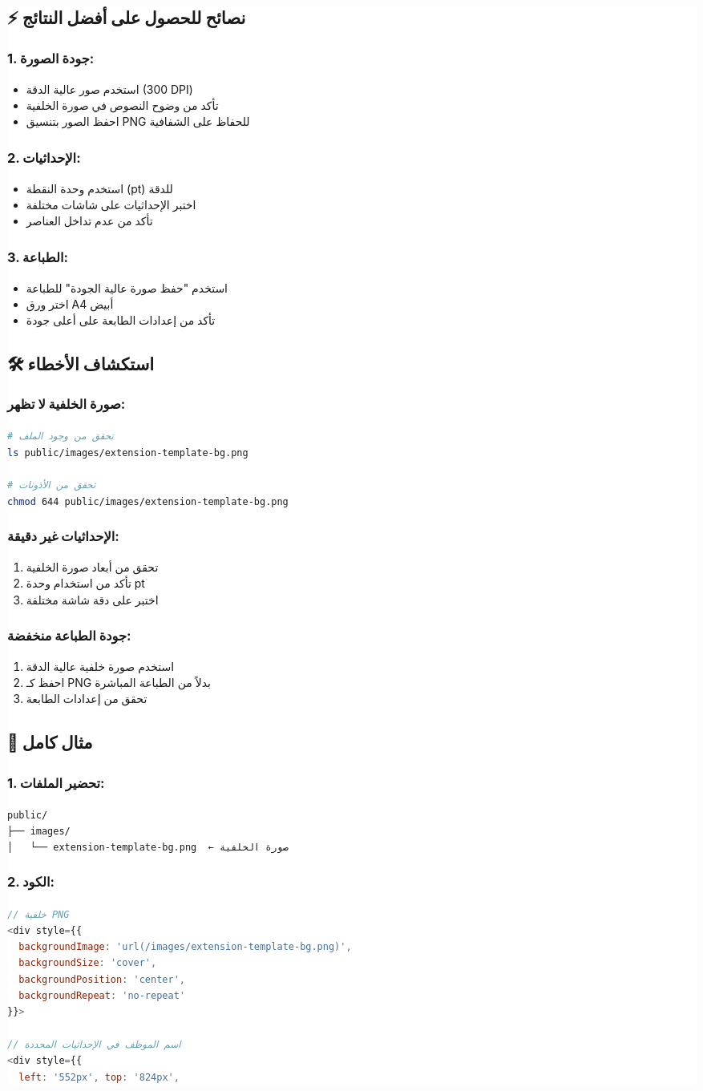 ## ⚡ نصائح للحصول على أفضل النتائج

### 1. جودة الصورة:
- استخدم صور عالية الدقة (300 DPI)
- تأكد من وضوح النصوص في صورة الخلفية
- احفظ الصور بتنسيق PNG للحفاظ على الشفافية

### 2. الإحداثيات:
- استخدم وحدة النقطة (pt) للدقة
- اختبر الإحداثيات على شاشات مختلفة
- تأكد من عدم تداخل العناصر

### 3. الطباعة:
- استخدم "حفظ صورة عالية الجودة" للطباعة
- اختر ورق A4 أبيض
- تأكد من إعدادات الطابعة على أعلى جودة

## 🛠️ استكشاف الأخطاء

### صورة الخلفية لا تظهر:
```bash
# تحقق من وجود الملف
ls public/images/extension-template-bg.png

# تحقق من الأذونات
chmod 644 public/images/extension-template-bg.png
```

### الإحداثيات غير دقيقة:
1. تحقق من أبعاد صورة الخلفية
2. تأكد من استخدام وحدة pt
3. اختبر على دقة شاشة مختلفة

### جودة الطباعة منخفضة:
1. استخدم صورة خلفية عالية الدقة
2. احفظ كـ PNG بدلاً من الطباعة المباشرة
3. تحقق من إعدادات الطابعة

## 📝 مثال كامل

### 1. تحضير الملفات:
```
public/
├── images/
│   └── extension-template-bg.png  ← صورة الخلفية
```

### 2. الكود:
```javascript
// خلفية PNG
<div style={{
  backgroundImage: 'url(/images/extension-template-bg.png)',
  backgroundSize: 'cover',
  backgroundPosition: 'center',
  backgroundRepeat: 'no-repeat'
}}>

// اسم الموظف في الإحداثيات المحددة
<div style={{
  left: '552px', top: '824px',
```